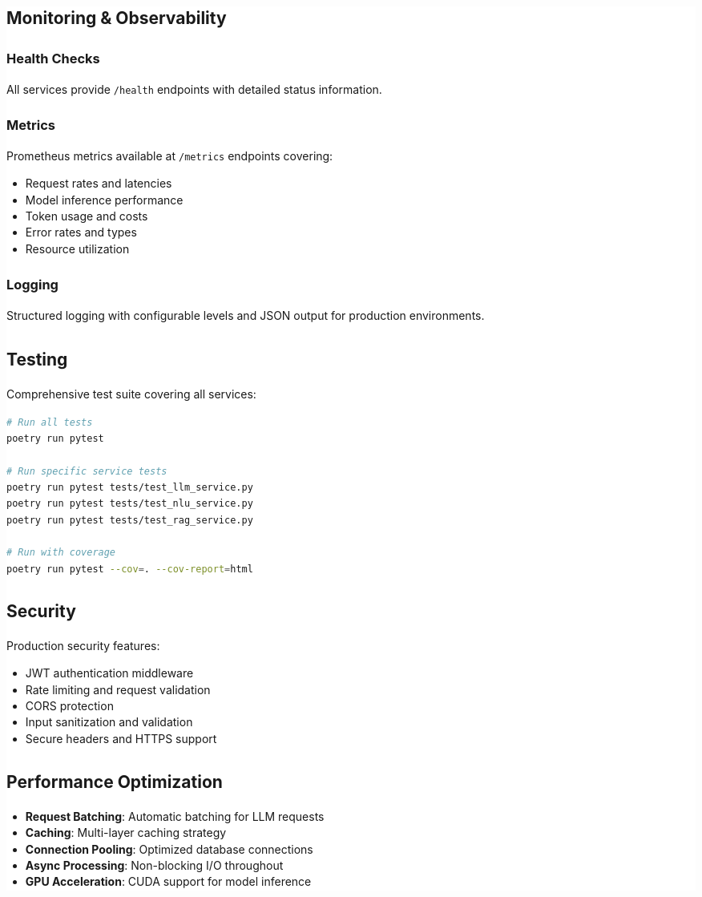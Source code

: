## Monitoring & Observability

### Health Checks
All services provide `/health` endpoints with detailed status information.

### Metrics
Prometheus metrics available at `/metrics` endpoints covering:
- Request rates and latencies
- Model inference performance
- Token usage and costs
- Error rates and types
- Resource utilization

### Logging
Structured logging with configurable levels and JSON output for production environments.

## Testing

Comprehensive test suite covering all services:

```bash
# Run all tests
poetry run pytest

# Run specific service tests
poetry run pytest tests/test_llm_service.py
poetry run pytest tests/test_nlu_service.py  
poetry run pytest tests/test_rag_service.py

# Run with coverage
poetry run pytest --cov=. --cov-report=html
```

## Security

Production security features:
- JWT authentication middleware
- Rate limiting and request validation
- CORS protection
- Input sanitization and validation
- Secure headers and HTTPS support

## Performance Optimization

- **Request Batching**: Automatic batching for LLM requests
- **Caching**: Multi-layer caching strategy
- **Connection Pooling**: Optimized database connections
- **Async Processing**: Non-blocking I/O throughout
- **GPU Acceleration**: CUDA support for model inference
